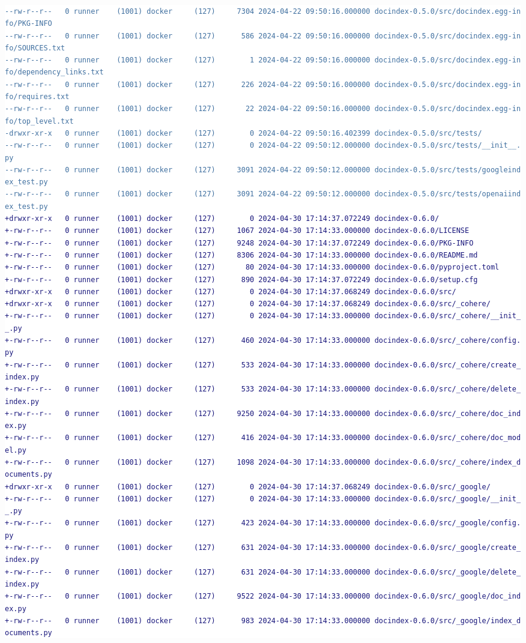```diff
--rw-r--r--   0 runner    (1001) docker     (127)     7304 2024-04-22 09:50:16.000000 docindex-0.5.0/src/docindex.egg-info/PKG-INFO
--rw-r--r--   0 runner    (1001) docker     (127)      586 2024-04-22 09:50:16.000000 docindex-0.5.0/src/docindex.egg-info/SOURCES.txt
--rw-r--r--   0 runner    (1001) docker     (127)        1 2024-04-22 09:50:16.000000 docindex-0.5.0/src/docindex.egg-info/dependency_links.txt
--rw-r--r--   0 runner    (1001) docker     (127)      226 2024-04-22 09:50:16.000000 docindex-0.5.0/src/docindex.egg-info/requires.txt
--rw-r--r--   0 runner    (1001) docker     (127)       22 2024-04-22 09:50:16.000000 docindex-0.5.0/src/docindex.egg-info/top_level.txt
-drwxr-xr-x   0 runner    (1001) docker     (127)        0 2024-04-22 09:50:16.402399 docindex-0.5.0/src/tests/
--rw-r--r--   0 runner    (1001) docker     (127)        0 2024-04-22 09:50:12.000000 docindex-0.5.0/src/tests/__init__.py
--rw-r--r--   0 runner    (1001) docker     (127)     3091 2024-04-22 09:50:12.000000 docindex-0.5.0/src/tests/googleindex_test.py
--rw-r--r--   0 runner    (1001) docker     (127)     3091 2024-04-22 09:50:12.000000 docindex-0.5.0/src/tests/openaiindex_test.py
+drwxr-xr-x   0 runner    (1001) docker     (127)        0 2024-04-30 17:14:37.072249 docindex-0.6.0/
+-rw-r--r--   0 runner    (1001) docker     (127)     1067 2024-04-30 17:14:33.000000 docindex-0.6.0/LICENSE
+-rw-r--r--   0 runner    (1001) docker     (127)     9248 2024-04-30 17:14:37.072249 docindex-0.6.0/PKG-INFO
+-rw-r--r--   0 runner    (1001) docker     (127)     8306 2024-04-30 17:14:33.000000 docindex-0.6.0/README.md
+-rw-r--r--   0 runner    (1001) docker     (127)       80 2024-04-30 17:14:33.000000 docindex-0.6.0/pyproject.toml
+-rw-r--r--   0 runner    (1001) docker     (127)      890 2024-04-30 17:14:37.072249 docindex-0.6.0/setup.cfg
+drwxr-xr-x   0 runner    (1001) docker     (127)        0 2024-04-30 17:14:37.068249 docindex-0.6.0/src/
+drwxr-xr-x   0 runner    (1001) docker     (127)        0 2024-04-30 17:14:37.068249 docindex-0.6.0/src/_cohere/
+-rw-r--r--   0 runner    (1001) docker     (127)        0 2024-04-30 17:14:33.000000 docindex-0.6.0/src/_cohere/__init__.py
+-rw-r--r--   0 runner    (1001) docker     (127)      460 2024-04-30 17:14:33.000000 docindex-0.6.0/src/_cohere/config.py
+-rw-r--r--   0 runner    (1001) docker     (127)      533 2024-04-30 17:14:33.000000 docindex-0.6.0/src/_cohere/create_index.py
+-rw-r--r--   0 runner    (1001) docker     (127)      533 2024-04-30 17:14:33.000000 docindex-0.6.0/src/_cohere/delete_index.py
+-rw-r--r--   0 runner    (1001) docker     (127)     9250 2024-04-30 17:14:33.000000 docindex-0.6.0/src/_cohere/doc_index.py
+-rw-r--r--   0 runner    (1001) docker     (127)      416 2024-04-30 17:14:33.000000 docindex-0.6.0/src/_cohere/doc_model.py
+-rw-r--r--   0 runner    (1001) docker     (127)     1098 2024-04-30 17:14:33.000000 docindex-0.6.0/src/_cohere/index_documents.py
+drwxr-xr-x   0 runner    (1001) docker     (127)        0 2024-04-30 17:14:37.068249 docindex-0.6.0/src/_google/
+-rw-r--r--   0 runner    (1001) docker     (127)        0 2024-04-30 17:14:33.000000 docindex-0.6.0/src/_google/__init__.py
+-rw-r--r--   0 runner    (1001) docker     (127)      423 2024-04-30 17:14:33.000000 docindex-0.6.0/src/_google/config.py
+-rw-r--r--   0 runner    (1001) docker     (127)      631 2024-04-30 17:14:33.000000 docindex-0.6.0/src/_google/create_index.py
+-rw-r--r--   0 runner    (1001) docker     (127)      631 2024-04-30 17:14:33.000000 docindex-0.6.0/src/_google/delete_index.py
+-rw-r--r--   0 runner    (1001) docker     (127)     9522 2024-04-30 17:14:33.000000 docindex-0.6.0/src/_google/doc_index.py
+-rw-r--r--   0 runner    (1001) docker     (127)      983 2024-04-30 17:14:33.000000 docindex-0.6.0/src/_google/index_documents.py
```